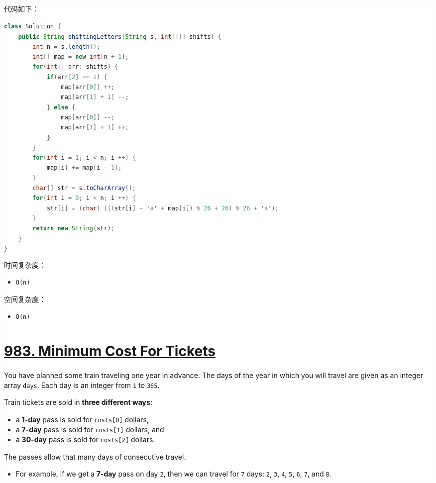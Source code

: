 
代码如下：

```java
class Solution {
    public String shiftingLetters(String s, int[][] shifts) {
        int n = s.length();
        int[] map = new int[n + 1];
        for(int[] arr: shifts) {
            if(arr[2] == 1) {
                map[arr[0]] ++;
                map[arr[1] + 1] --;
            } else {
                map[arr[0]] --;
                map[arr[1] + 1] ++;
            }
        }
        for(int i = 1; i < n; i ++) {
            map[i] += map[i - 1];
        }
        char[] str = s.toCharArray();
        for(int i = 0; i < n; i ++) {
            str[i] = (char) (((str[i] - 'a' + map[i]) % 26 + 26) % 26 + 'a');
        }
        return new String(str);
    }
}
```

时间复杂度：

- `O(n)`

空间复杂度：

- `O(n)`



# [983. Minimum Cost For Tickets](https://leetcode.com/problems/minimum-cost-for-tickets/)



You have planned some train traveling one year in advance. The days of the year in which you will travel are given as an integer array `days`. Each day is an integer from `1` to `365`.

Train tickets are sold in **three different ways**:

- a **1-day** pass is sold for `costs[0]` dollars,
- a **7-day** pass is sold for `costs[1]` dollars, and
- a **30-day** pass is sold for `costs[2]` dollars.

The passes allow that many days of consecutive travel.

- For example, if we get a **7-day** pass on day `2`, then we can travel for `7` days: `2`, `3`, `4`, `5`, `6`, `7`, and `8`.
